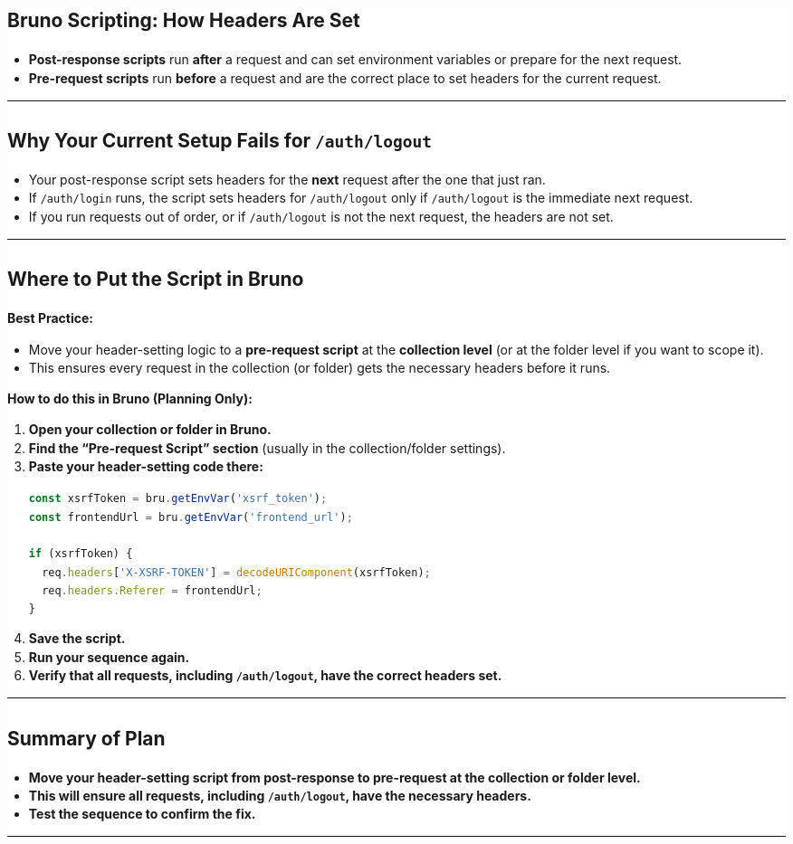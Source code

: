 ## **Bruno Scripting: How Headers Are Set**

- **Post-response scripts** run **after** a request and can set environment variables or prepare for the next request.
- **Pre-request scripts** run **before** a request and are the correct place to set headers for the current request.

---

## **Why Your Current Setup Fails for `/auth/logout`**

- Your post-response script sets headers for the **next** request after the one that just ran.
- If `/auth/login` runs, the script sets headers for `/auth/logout` only if `/auth/logout` is the immediate next request.
- If you run requests out of order, or if `/auth/logout` is not the next request, the headers are not set.

---

## **Where to Put the Script in Bruno**

**Best Practice:**
- Move your header-setting logic to a **pre-request script** at the **collection level** (or at the folder level if you want to scope it).
- This ensures every request in the collection (or folder) gets the necessary headers before it runs.

**How to do this in Bruno (Planning Only):**
1. **Open your collection or folder in Bruno.**
2. **Find the “Pre-request Script” section** (usually in the collection/folder settings).
3. **Paste your header-setting code there:**
   ```js
   const xsrfToken = bru.getEnvVar('xsrf_token');
   const frontendUrl = bru.getEnvVar('frontend_url');

   if (xsrfToken) {
     req.headers['X-XSRF-TOKEN'] = decodeURIComponent(xsrfToken);
     req.headers.Referer = frontendUrl;
   }
   ```
4. **Save the script.**
5. **Run your sequence again.**
6. **Verify that all requests, including `/auth/logout`, have the correct headers set.**

---

## **Summary of Plan**

- **Move your header-setting script from post-response to pre-request at the collection or folder level.**
- **This will ensure all requests, including `/auth/logout`, have the necessary headers.**
- **Test the sequence to confirm the fix.**

---